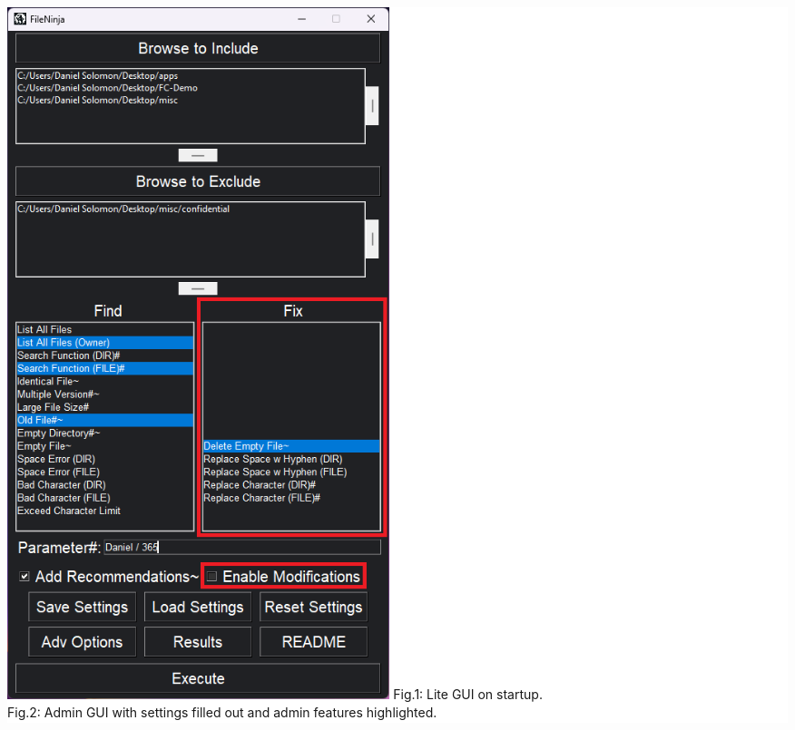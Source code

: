   <img src="assets/adminFilledEdited.png" style="width: 49%"/>
</div>
Fig.1: Lite GUI on startup.
<br>
Fig.2: Admin GUI with settings filled out and admin features highlighted.
